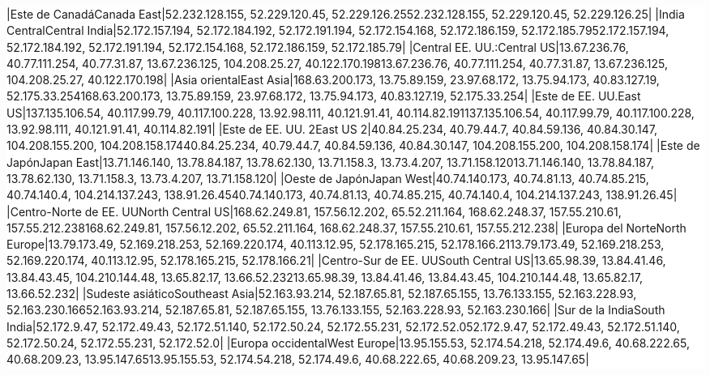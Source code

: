 |<span data-ttu-id="ea88b-273">Este de Canadá</span><span class="sxs-lookup"><span data-stu-id="ea88b-273">Canada East</span></span>|<span data-ttu-id="ea88b-274">52.232.128.155, 52.229.120.45, 52.229.126.25</span><span class="sxs-lookup"><span data-stu-id="ea88b-274">52.232.128.155, 52.229.120.45, 52.229.126.25</span></span>|
|<span data-ttu-id="ea88b-275">India Central</span><span class="sxs-lookup"><span data-stu-id="ea88b-275">Central India</span></span>|<span data-ttu-id="ea88b-276">52.172.157.194, 52.172.184.192, 52.172.191.194, 52.172.154.168, 52.172.186.159, 52.172.185.79</span><span class="sxs-lookup"><span data-stu-id="ea88b-276">52.172.157.194, 52.172.184.192, 52.172.191.194, 52.172.154.168, 52.172.186.159, 52.172.185.79</span></span>|
|<span data-ttu-id="ea88b-277">Central EE. UU.:</span><span class="sxs-lookup"><span data-stu-id="ea88b-277">Central US</span></span>|<span data-ttu-id="ea88b-278">13.67.236.76, 40.77.111.254, 40.77.31.87, 13.67.236.125, 104.208.25.27, 40.122.170.198</span><span class="sxs-lookup"><span data-stu-id="ea88b-278">13.67.236.76, 40.77.111.254, 40.77.31.87, 13.67.236.125, 104.208.25.27, 40.122.170.198</span></span>|
|<span data-ttu-id="ea88b-279">Asia oriental</span><span class="sxs-lookup"><span data-stu-id="ea88b-279">East Asia</span></span>|<span data-ttu-id="ea88b-280">168.63.200.173, 13.75.89.159, 23.97.68.172, 13.75.94.173, 40.83.127.19, 52.175.33.254</span><span class="sxs-lookup"><span data-stu-id="ea88b-280">168.63.200.173, 13.75.89.159, 23.97.68.172, 13.75.94.173, 40.83.127.19, 52.175.33.254</span></span>|
|<span data-ttu-id="ea88b-281">Este de EE. UU.</span><span class="sxs-lookup"><span data-stu-id="ea88b-281">East US</span></span>|<span data-ttu-id="ea88b-282">137.135.106.54, 40.117.99.79, 40.117.100.228, 13.92.98.111, 40.121.91.41, 40.114.82.191</span><span class="sxs-lookup"><span data-stu-id="ea88b-282">137.135.106.54, 40.117.99.79, 40.117.100.228, 13.92.98.111, 40.121.91.41, 40.114.82.191</span></span>|
|<span data-ttu-id="ea88b-283">Este de EE. UU. 2</span><span class="sxs-lookup"><span data-stu-id="ea88b-283">East US 2</span></span>|<span data-ttu-id="ea88b-284">40.84.25.234, 40.79.44.7, 40.84.59.136, 40.84.30.147, 104.208.155.200, 104.208.158.174</span><span class="sxs-lookup"><span data-stu-id="ea88b-284">40.84.25.234, 40.79.44.7, 40.84.59.136, 40.84.30.147, 104.208.155.200, 104.208.158.174</span></span>|
|<span data-ttu-id="ea88b-285">Este de Japón</span><span class="sxs-lookup"><span data-stu-id="ea88b-285">Japan East</span></span>|<span data-ttu-id="ea88b-286">13.71.146.140, 13.78.84.187, 13.78.62.130, 13.71.158.3, 13.73.4.207, 13.71.158.120</span><span class="sxs-lookup"><span data-stu-id="ea88b-286">13.71.146.140, 13.78.84.187, 13.78.62.130, 13.71.158.3, 13.73.4.207, 13.71.158.120</span></span>|
|<span data-ttu-id="ea88b-287">Oeste de Japón</span><span class="sxs-lookup"><span data-stu-id="ea88b-287">Japan West</span></span>|<span data-ttu-id="ea88b-288">40.74.140.173, 40.74.81.13, 40.74.85.215, 40.74.140.4, 104.214.137.243, 138.91.26.45</span><span class="sxs-lookup"><span data-stu-id="ea88b-288">40.74.140.173, 40.74.81.13, 40.74.85.215, 40.74.140.4, 104.214.137.243, 138.91.26.45</span></span>|
|<span data-ttu-id="ea88b-289">Centro-Norte de EE. UU</span><span class="sxs-lookup"><span data-stu-id="ea88b-289">North Central US</span></span>|<span data-ttu-id="ea88b-290">168.62.249.81, 157.56.12.202, 65.52.211.164, 168.62.248.37, 157.55.210.61, 157.55.212.238</span><span class="sxs-lookup"><span data-stu-id="ea88b-290">168.62.249.81, 157.56.12.202, 65.52.211.164, 168.62.248.37, 157.55.210.61, 157.55.212.238</span></span>|
|<span data-ttu-id="ea88b-291">Europa del Norte</span><span class="sxs-lookup"><span data-stu-id="ea88b-291">North Europe</span></span>|<span data-ttu-id="ea88b-292">13.79.173.49, 52.169.218.253, 52.169.220.174, 40.113.12.95, 52.178.165.215, 52.178.166.21</span><span class="sxs-lookup"><span data-stu-id="ea88b-292">13.79.173.49, 52.169.218.253, 52.169.220.174, 40.113.12.95, 52.178.165.215, 52.178.166.21</span></span>|
|<span data-ttu-id="ea88b-293">Centro-Sur de EE. UU</span><span class="sxs-lookup"><span data-stu-id="ea88b-293">South Central US</span></span>|<span data-ttu-id="ea88b-294">13.65.98.39, 13.84.41.46, 13.84.43.45, 104.210.144.48, 13.65.82.17, 13.66.52.232</span><span class="sxs-lookup"><span data-stu-id="ea88b-294">13.65.98.39, 13.84.41.46, 13.84.43.45, 104.210.144.48, 13.65.82.17, 13.66.52.232</span></span>|
|<span data-ttu-id="ea88b-295">Sudeste asiático</span><span class="sxs-lookup"><span data-stu-id="ea88b-295">Southeast Asia</span></span>|<span data-ttu-id="ea88b-296">52.163.93.214, 52.187.65.81, 52.187.65.155, 13.76.133.155, 52.163.228.93, 52.163.230.166</span><span class="sxs-lookup"><span data-stu-id="ea88b-296">52.163.93.214, 52.187.65.81, 52.187.65.155, 13.76.133.155, 52.163.228.93, 52.163.230.166</span></span>|
|<span data-ttu-id="ea88b-297">Sur de la India</span><span class="sxs-lookup"><span data-stu-id="ea88b-297">South India</span></span>|<span data-ttu-id="ea88b-298">52.172.9.47, 52.172.49.43, 52.172.51.140, 52.172.50.24, 52.172.55.231, 52.172.52.0</span><span class="sxs-lookup"><span data-stu-id="ea88b-298">52.172.9.47, 52.172.49.43, 52.172.51.140, 52.172.50.24, 52.172.55.231, 52.172.52.0</span></span>|
|<span data-ttu-id="ea88b-299">Europa occidental</span><span class="sxs-lookup"><span data-stu-id="ea88b-299">West Europe</span></span>|<span data-ttu-id="ea88b-300">13.95.155.53, 52.174.54.218, 52.174.49.6, 40.68.222.65, 40.68.209.23, 13.95.147.65</span><span class="sxs-lookup"><span data-stu-id="ea88b-300">13.95.155.53, 52.174.54.218, 52.174.49.6, 40.68.222.65, 40.68.209.23, 13.95.147.65</span></span>|